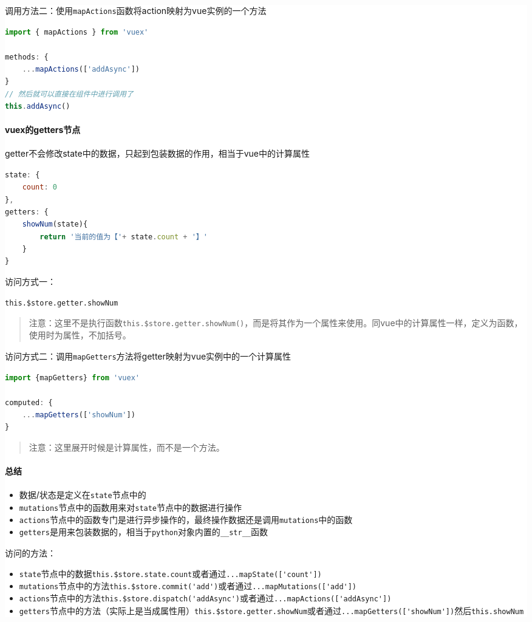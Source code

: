 调用方法二：使用`mapActions`函数将action映射为vue实例的一个方法

```js
import { mapActions } from 'vuex'

methods: {
    ...mapActions(['addAsync'])
}
// 然后就可以直接在组件中进行调用了
this.addAsync()
```

#### vuex的getters节点

getter不会修改state中的数据，只起到包装数据的作用，相当于vue中的计算属性

```js
state: {
    count: 0
},
getters: {
    showNum(state){
        return '当前的值为【'+ state.count + '】'
    }
}
```

访问方式一：

```
this.$store.getter.showNum
```

> 注意：这里不是执行函数`this.$store.getter.showNum()`，而是将其作为一个属性来使用。同vue中的计算属性一样，定义为函数，使用时为属性，不加括号。

访问方式二：调用`mapGetters`方法将getter映射为vue实例中的一个计算属性

```js
import {mapGetters} from 'vuex'

computed: {
    ...mapGetters(['showNum'])
}
```

> 注意：这里展开时候是计算属性，而不是一个方法。

#### 总结

- 数据/状态是定义在`state`节点中的
- `mutations`节点中的函数用来对`state`节点中的数据进行操作
- `actions`节点中的函数专门是进行异步操作的，最终操作数据还是调用`mutations`中的函数
- `getters`是用来包装数据的，相当于`python`对象内置的`__str__`函数

访问的方法：

- `state`节点中的数据`this.$store.state.count`或者通过`...mapState(['count'])`
- `mutations`节点中的方法`this.$store.commit('add')`或者通过`...mapMutations(['add'])`
- `actions`节点中的方法`this.$store.dispatch('addAsync')`或者通过`...mapActions(['addAsync'])`
- `getters`节点中的方法（实际上是当成属性用）`this.$store.getter.showNum`或者通过`...mapGetters(['showNum'])`然后`this.showNum`
